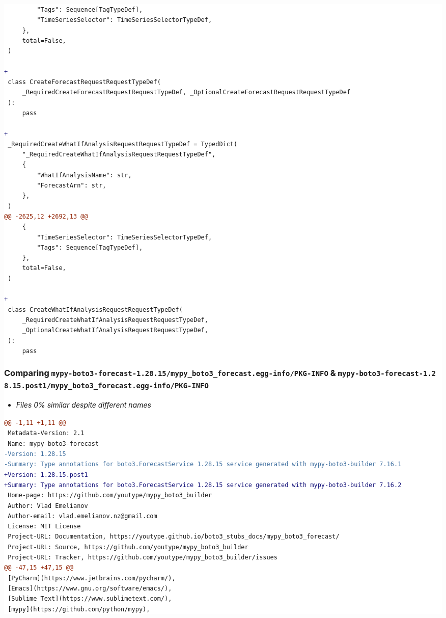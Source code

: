 ```diff
         "Tags": Sequence[TagTypeDef],
         "TimeSeriesSelector": TimeSeriesSelectorTypeDef,
     },
     total=False,
 )
 
+
 class CreateForecastRequestRequestTypeDef(
     _RequiredCreateForecastRequestRequestTypeDef, _OptionalCreateForecastRequestRequestTypeDef
 ):
     pass
 
+
 _RequiredCreateWhatIfAnalysisRequestRequestTypeDef = TypedDict(
     "_RequiredCreateWhatIfAnalysisRequestRequestTypeDef",
     {
         "WhatIfAnalysisName": str,
         "ForecastArn": str,
     },
 )
@@ -2625,12 +2692,13 @@
     {
         "TimeSeriesSelector": TimeSeriesSelectorTypeDef,
         "Tags": Sequence[TagTypeDef],
     },
     total=False,
 )
 
+
 class CreateWhatIfAnalysisRequestRequestTypeDef(
     _RequiredCreateWhatIfAnalysisRequestRequestTypeDef,
     _OptionalCreateWhatIfAnalysisRequestRequestTypeDef,
 ):
     pass
```

### Comparing `mypy-boto3-forecast-1.28.15/mypy_boto3_forecast.egg-info/PKG-INFO` & `mypy-boto3-forecast-1.28.15.post1/mypy_boto3_forecast.egg-info/PKG-INFO`

 * *Files 0% similar despite different names*

```diff
@@ -1,11 +1,11 @@
 Metadata-Version: 2.1
 Name: mypy-boto3-forecast
-Version: 1.28.15
-Summary: Type annotations for boto3.ForecastService 1.28.15 service generated with mypy-boto3-builder 7.16.1
+Version: 1.28.15.post1
+Summary: Type annotations for boto3.ForecastService 1.28.15 service generated with mypy-boto3-builder 7.16.2
 Home-page: https://github.com/youtype/mypy_boto3_builder
 Author: Vlad Emelianov
 Author-email: vlad.emelianov.nz@gmail.com
 License: MIT License
 Project-URL: Documentation, https://youtype.github.io/boto3_stubs_docs/mypy_boto3_forecast/
 Project-URL: Source, https://github.com/youtype/mypy_boto3_builder
 Project-URL: Tracker, https://github.com/youtype/mypy_boto3_builder/issues
@@ -47,15 +47,15 @@
 [PyCharm](https://www.jetbrains.com/pycharm/),
 [Emacs](https://www.gnu.org/software/emacs/),
 [Sublime Text](https://www.sublimetext.com/),
 [mypy](https://github.com/python/mypy),
```